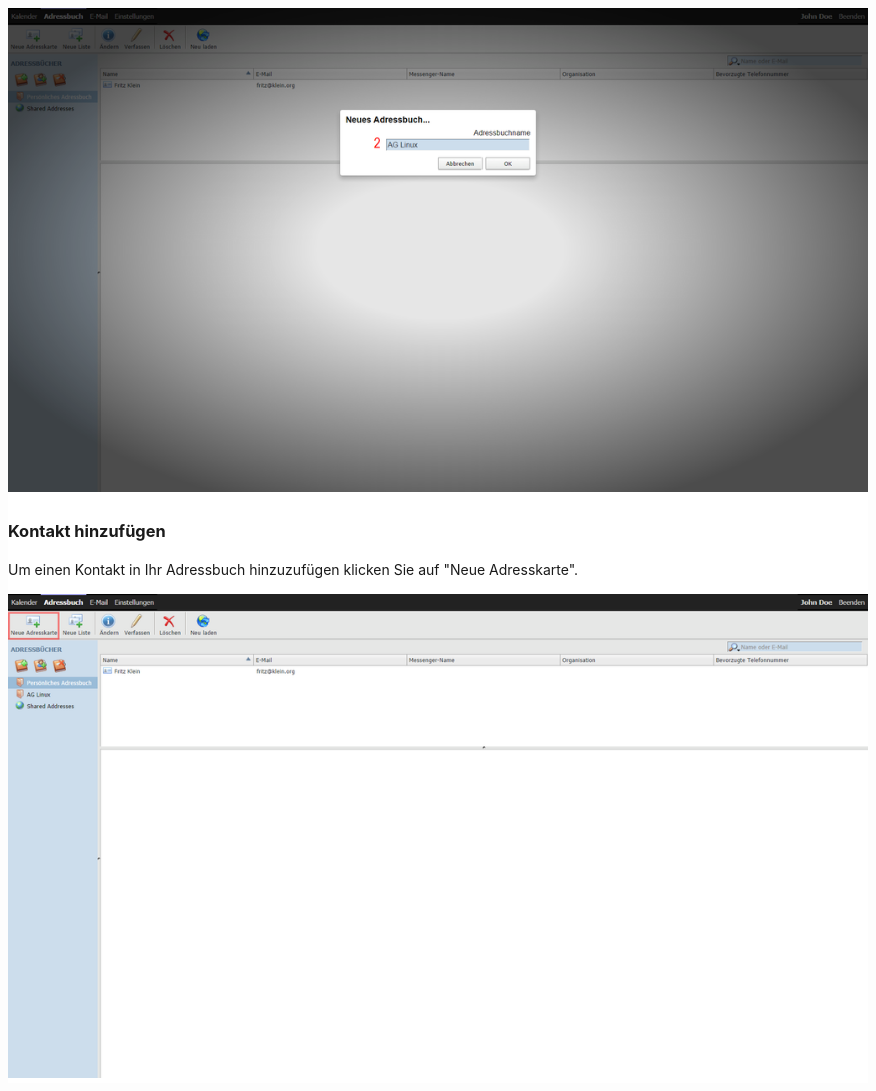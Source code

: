 ![](img/screenshot_032.png)

### Kontakt hinzufügen ###

Um einen Kontakt in Ihr Adressbuch hinzuzufügen klicken Sie auf "Neue Adresskarte".

![](img/screenshot_033.png)

